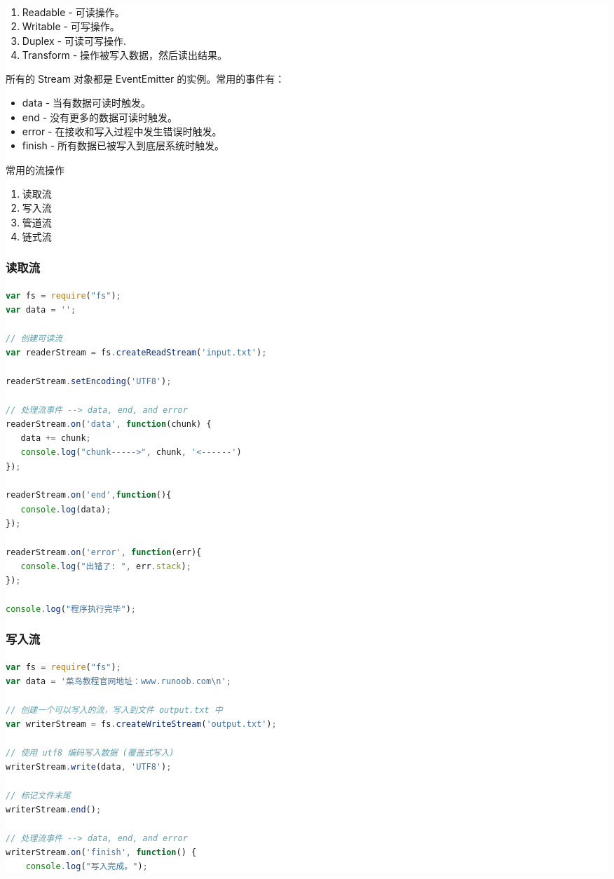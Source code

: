 1. Readable - 可读操作。
2. Writable - 可写操作。
3. Duplex - 可读可写操作.
4. Transform - 操作被写入数据，然后读出结果。

所有的 Stream 对象都是 EventEmitter 的实例。常用的事件有：

- data - 当有数据可读时触发。
- end - 没有更多的数据可读时触发。
- error - 在接收和写入过程中发生错误时触发。
- finish - 所有数据已被写入到底层系统时触发。

 常用的流操作

1. 读取流
2. 写入流
3. 管道流
4. 链式流

### 读取流

```javascript
var fs = require("fs");
var data = '';

// 创建可读流
var readerStream = fs.createReadStream('input.txt');

readerStream.setEncoding('UTF8');

// 处理流事件 --> data, end, and error
readerStream.on('data', function(chunk) {
   data += chunk;
   console.log("chunk----->", chunk, '<------')
});

readerStream.on('end',function(){
   console.log(data);
});

readerStream.on('error', function(err){
   console.log("出错了: ", err.stack);
});

console.log("程序执行完毕");
```



### 写入流

```javascript
var fs = require("fs");
var data = '菜鸟教程官网地址：www.runoob.com\n';

// 创建一个可以写入的流，写入到文件 output.txt 中
var writerStream = fs.createWriteStream('output.txt');

// 使用 utf8 编码写入数据 (覆盖式写入)
writerStream.write(data, 'UTF8');

// 标记文件末尾
writerStream.end();

// 处理流事件 --> data, end, and error
writerStream.on('finish', function() {
    console.log("写入完成。");
```